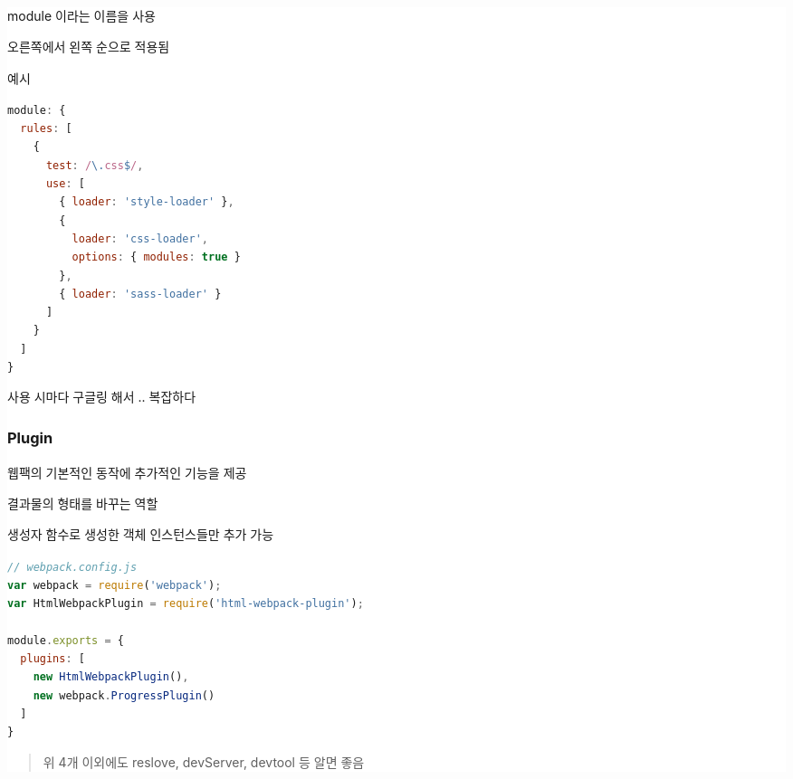 module 이라는 이름을 사용

오른쪽에서 왼쪽 순으로 적용됨
 
예시
``` js
module: {
  rules: [
    {
      test: /\.css$/,
      use: [
        { loader: 'style-loader' },
        {
          loader: 'css-loader',
          options: { modules: true }
        },
        { loader: 'sass-loader' }
      ]
    }
  ]
}
```


사용 시마다 구글링 해서 .. 복잡하다
### Plugin
웹팩의 기본적인 동작에 추가적인 기능을 제공 

결과물의 형태를 바꾸는 역할 

생성자 함수로 생성한 객체 인스턴스들만 추가 가능 
``` js
// webpack.config.js
var webpack = require('webpack');
var HtmlWebpackPlugin = require('html-webpack-plugin');

module.exports = {
  plugins: [
    new HtmlWebpackPlugin(),
    new webpack.ProgressPlugin()
  ]
}
```

> 위 4개 이외에도 reslove, devServer, devtool 등 알면 좋음 

